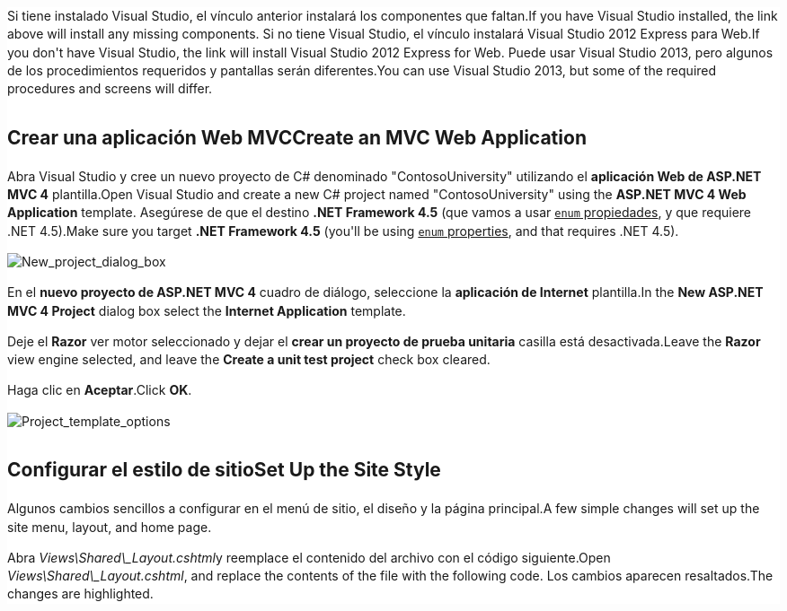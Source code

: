 <span data-ttu-id="d43a7-154">Si tiene instalado Visual Studio, el vínculo anterior instalará los componentes que faltan.</span><span class="sxs-lookup"><span data-stu-id="d43a7-154">If you have Visual Studio installed, the link above will install any missing components.</span></span> <span data-ttu-id="d43a7-155">Si no tiene Visual Studio, el vínculo instalará Visual Studio 2012 Express para Web.</span><span class="sxs-lookup"><span data-stu-id="d43a7-155">If you don't have Visual Studio, the link will install Visual Studio 2012 Express for Web.</span></span> <span data-ttu-id="d43a7-156">Puede usar Visual Studio 2013, pero algunos de los procedimientos requeridos y pantallas serán diferentes.</span><span class="sxs-lookup"><span data-stu-id="d43a7-156">You can use Visual Studio 2013, but some of the required procedures and screens will differ.</span></span>

## <a name="create-an-mvc-web-application"></a><span data-ttu-id="d43a7-157">Crear una aplicación Web MVC</span><span class="sxs-lookup"><span data-stu-id="d43a7-157">Create an MVC Web Application</span></span>

<span data-ttu-id="d43a7-158">Abra Visual Studio y cree un nuevo proyecto de C# denominado "ContosoUniversity" utilizando el **aplicación Web de ASP.NET MVC 4** plantilla.</span><span class="sxs-lookup"><span data-stu-id="d43a7-158">Open Visual Studio and create a new C# project named "ContosoUniversity" using the **ASP.NET MVC 4 Web Application** template.</span></span> <span data-ttu-id="d43a7-159">Asegúrese de que el destino **.NET Framework 4.5** (que vamos a usar [ `enum` propiedades](https://msdn.microsoft.com/data/hh859576.aspx), y que requiere .NET 4.5).</span><span class="sxs-lookup"><span data-stu-id="d43a7-159">Make sure you target **.NET Framework 4.5** (you'll be using [`enum` properties](https://msdn.microsoft.com/data/hh859576.aspx), and that requires .NET 4.5).</span></span>

![New_project_dialog_box](creating-an-entity-framework-data-model-for-an-asp-net-mvc-application/_static/image3.png)

<span data-ttu-id="d43a7-161">En el **nuevo proyecto de ASP.NET MVC 4** cuadro de diálogo, seleccione la **aplicación de Internet** plantilla.</span><span class="sxs-lookup"><span data-stu-id="d43a7-161">In the **New ASP.NET MVC 4 Project** dialog box select the **Internet Application** template.</span></span>

<span data-ttu-id="d43a7-162">Deje el **Razor** ver motor seleccionado y dejar el **crear un proyecto de prueba unitaria** casilla está desactivada.</span><span class="sxs-lookup"><span data-stu-id="d43a7-162">Leave the **Razor** view engine selected, and leave the **Create a unit test project** check box cleared.</span></span>

<span data-ttu-id="d43a7-163">Haga clic en **Aceptar**.</span><span class="sxs-lookup"><span data-stu-id="d43a7-163">Click **OK**.</span></span>

![Project_template_options](creating-an-entity-framework-data-model-for-an-asp-net-mvc-application/_static/image4.png)

## <a name="set-up-the-site-style"></a><span data-ttu-id="d43a7-165">Configurar el estilo de sitio</span><span class="sxs-lookup"><span data-stu-id="d43a7-165">Set Up the Site Style</span></span>

<span data-ttu-id="d43a7-166">Algunos cambios sencillos a configurar en el menú de sitio, el diseño y la página principal.</span><span class="sxs-lookup"><span data-stu-id="d43a7-166">A few simple changes will set up the site menu, layout, and home page.</span></span>

<span data-ttu-id="d43a7-167">Abra *Views\Shared\\_Layout.cshtml*y reemplace el contenido del archivo con el código siguiente.</span><span class="sxs-lookup"><span data-stu-id="d43a7-167">Open *Views\Shared\\_Layout.cshtml*, and replace the contents of the file with the following code.</span></span> <span data-ttu-id="d43a7-168">Los cambios aparecen resaltados.</span><span class="sxs-lookup"><span data-stu-id="d43a7-168">The changes are highlighted.</span></span>

